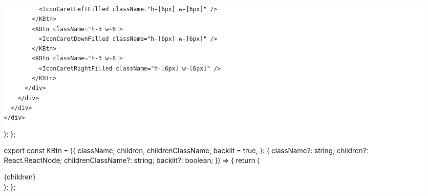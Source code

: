               <IconCaretLeftFilled className="h-[6px] w-[6px]" />
            </KBtn>
            <KBtn className="h-3 w-6">
              <IconCaretDownFilled className="h-[6px] w-[6px]" />
            </KBtn>
            <KBtn className="h-3 w-6">
              <IconCaretRightFilled className="h-[6px] w-[6px]" />
            </KBtn>
          </div>
        </div>
      </div>
    </div>

);
};

export const KBtn = ({
className,
children,
childrenClassName,
backlit = true,
}: {
className?: string;
children?: React.ReactNode;
childrenClassName?: string;
backlit?: boolean;
}) => {
return (
<div
className={cn(
"[transform:translateZ(0)] rounded-[4px] p-[0.5px] [will-change:transform]",
backlit && "bg-white/[0.2] shadow-xl shadow-white",
)} >
<div
className={cn(
"flex h-6 w-6 items-center justify-center rounded-[3.5px] bg-[#0A090D]",
className,
)}
style={{
          boxShadow:
            "0px -0.5px 2px 0 #0D0D0F inset, -0.5px 0px 2px 0 #0D0D0F inset",
        }} >
<div
className={cn(
"flex w-full flex-col items-center justify-center text-[5px] text-neutral-200",
childrenClassName,
backlit && "text-white",
)} >
{children}
</div>
</div>
</div>
);
};
